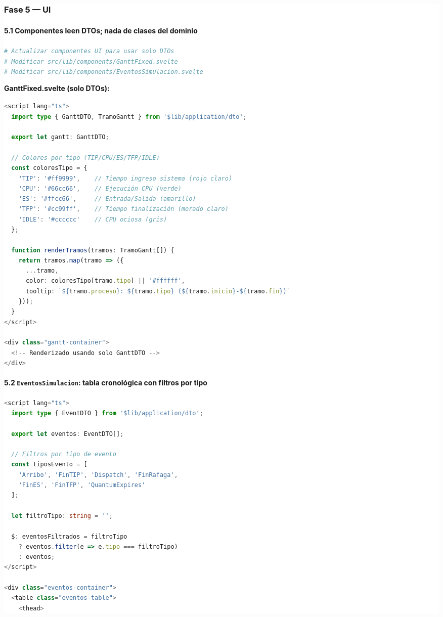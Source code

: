 ### **Fase 5 — UI**

#### 5.1 Componentes leen **DTOs**; nada de clases del dominio
```bash
# Actualizar componentes UI para usar solo DTOs
# Modificar src/lib/components/GanttFixed.svelte
# Modificar src/lib/components/EventosSimulacion.svelte
```

**GanttFixed.svelte (solo DTOs):**
```typescript
<script lang="ts">
  import type { GanttDTO, TramoGantt } from '$lib/application/dto';
  
  export let gantt: GanttDTO;
  
  // Colores por tipo (TIP/CPU/ES/TFP/IDLE)
  const coloresTipo = {
    'TIP': '#ff9999',    // Tiempo ingreso sistema (rojo claro)
    'CPU': '#66cc66',    // Ejecución CPU (verde)
    'ES': '#ffcc66',     // Entrada/Salida (amarillo)
    'TFP': '#cc99ff',    // Tiempo finalización (morado claro)
    'IDLE': '#cccccc'    // CPU ociosa (gris)
  };
  
  function renderTramos(tramos: TramoGantt[]) {
    return tramos.map(tramo => ({
      ...tramo,
      color: coloresTipo[tramo.tipo] || '#ffffff',
      tooltip: `${tramo.proceso}: ${tramo.tipo} (${tramo.inicio}-${tramo.fin})`
    }));
  }
</script>

<div class="gantt-container">
  <!-- Renderizado usando solo GanttDTO -->
</div>
```

#### 5.2 `EventosSimulacion`: tabla cronológica con filtros por tipo
```typescript
<script lang="ts">
  import type { EventDTO } from '$lib/application/dto';
  
  export let eventos: EventDTO[];
  
  // Filtros por tipo de evento
  const tiposEvento = [
    'Arribo', 'FinTIP', 'Dispatch', 'FinRafaga', 
    'FinES', 'FinTFP', 'QuantumExpires'
  ];
  
  let filtroTipo: string = '';
  
  $: eventosFiltrados = filtroTipo 
    ? eventos.filter(e => e.tipo === filtroTipo)
    : eventos;
</script>

<div class="eventos-container">
  <table class="eventos-table">
    <thead>
```